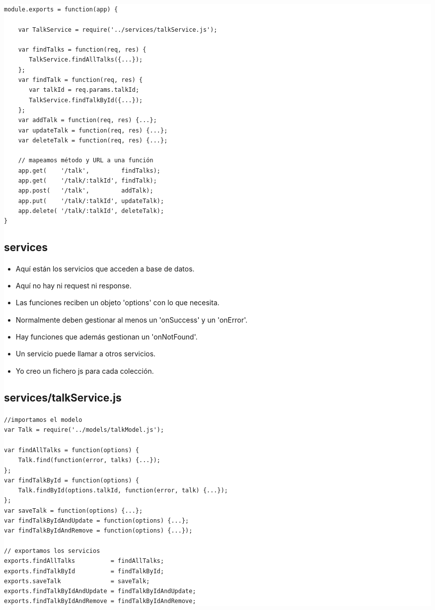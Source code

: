 ~~~{.javascript}
module.exports = function(app) {

    var TalkService = require('../services/talkService.js');

    var findTalks = function(req, res) {
       TalkService.findAllTalks({...});
    };
    var findTalk = function(req, res) {
       var talkId = req.params.talkId;
       TalkService.findTalkById({...});
    };
    var addTalk = function(req, res) {...};
    var updateTalk = function(req, res) {...};
    var deleteTalk = function(req, res) {...};

    // mapeamos método y URL a una función
    app.get(    '/talk',         findTalks);
    app.get(    '/talk/:talkId', findTalk);
    app.post(   '/talk',         addTalk);
    app.put(    '/talk/:talkId', updateTalk);
    app.delete( '/talk/:talkId', deleteTalk);
}
~~~

## services

- Aquí están los servicios que acceden a base de datos.
 
- Aquí no hay ni request ni response.

- Las funciones reciben un objeto 'options' con lo que necesita.

- Normalmente deben gestionar al menos un 'onSuccess' y un 'onError'.

- Hay funciones que además gestionan un 'onNotFound'.

- Un servicio puede llamar a otros servicios.

- Yo creo un fichero js para cada colección.

## services/talkService.js

~~~{.javascript}
//importamos el modelo
var Talk = require('../models/talkModel.js');

var findAllTalks = function(options) {
    Talk.find(function(error, talks) {...});
};
var findTalkById = function(options) {
    Talk.findById(options.talkId, function(error, talk) {...});
};
var saveTalk = function(options) {...};
var findTalkByIdAndUpdate = function(options) {...};
var findTalkByIdAndRemove = function(options) {...});

// exportamos los servicios
exports.findAllTalks          = findAllTalks;
exports.findTalkById          = findTalkById;
exports.saveTalk              = saveTalk;
exports.findTalkByIdAndUpdate = findTalkByIdAndUpdate;
exports.findTalkByIdAndRemove = findTalkByIdAndRemove;
~~~
